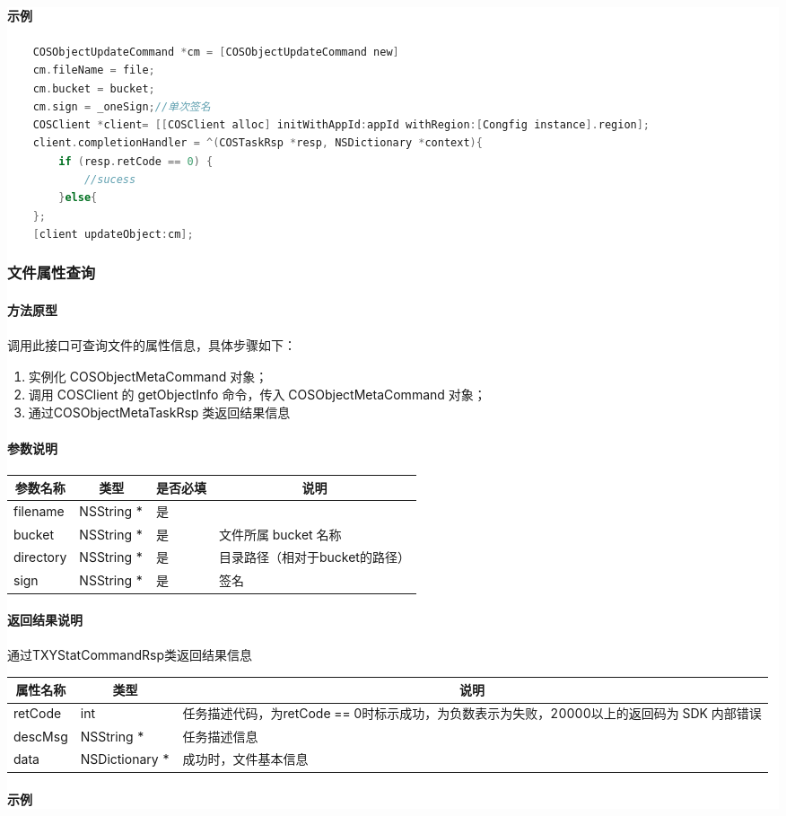 #### 示例

```objective-c
    COSObjectUpdateCommand *cm = [COSObjectUpdateCommand new]
	cm.fileName = file;
	cm.bucket = bucket;
	cm.sign = _oneSign;//单次签名
    COSClient *client= [[COSClient alloc] initWithAppId:appId withRegion:[Congfig instance].region];
    client.completionHandler = ^(COSTaskRsp *resp, NSDictionary *context){
        if (resp.retCode == 0) {
			//sucess
        }else{
    };
    [client updateObject:cm];

```

### 文件属性查询

#### 方法原型

调用此接口可查询文件的属性信息，具体步骤如下：

1. 实例化 COSObjectMetaCommand  对象；
2. 调用 COSClient 的 getObjectInfo 命令，传入 COSObjectMetaCommand   对象；
3. 通过COSObjectMetaTaskRsp 类返回结果信息

#### 参数说明

| 参数名称  | 类型       | 是否必填 | 说明                           |
| --------- | ---------- | -------- | ------------------------------ |
| filename  | NSString * | 是       |                                |
| bucket    | NSString * | 是       | 文件所属 bucket 名称           |
| directory | NSString * | 是       | 目录路径（相对于bucket的路径） |
| sign      | NSString * | 是       | 签名                           |

#### 返回结果说明

通过TXYStatCommandRsp类返回结果信息

| 属性名称 | 类型           | 说明                                                         |
| -------- | -------------- | ------------------------------------------------------------ |
| retCode  | int            | 任务描述代码，为retCode == 0时标示成功，为负数表示为失败，20000以上的返回码为 SDK 内部错误 |
| descMsg  | NSString *     | 任务描述信息                                                 |
| data     | NSDictionary * | 成功时，文件基本信息                                         |

#### 示例
